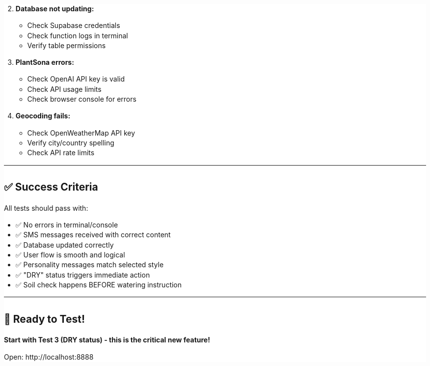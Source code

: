 2. **Database not updating:**
   - Check Supabase credentials
   - Check function logs in terminal
   - Verify table permissions

3. **PlantSona errors:**
   - Check OpenAI API key is valid
   - Check API usage limits
   - Check browser console for errors

4. **Geocoding fails:**
   - Check OpenWeatherMap API key
   - Verify city/country spelling
   - Check API rate limits

---

## ✅ Success Criteria

All tests should pass with:
- ✅ No errors in terminal/console
- ✅ SMS messages received with correct content
- ✅ Database updated correctly
- ✅ User flow is smooth and logical
- ✅ Personality messages match selected style
- ✅ "DRY" status triggers immediate action
- ✅ Soil check happens BEFORE watering instruction

---

## 🚀 Ready to Test!

**Start with Test 3 (DRY status) - this is the critical new feature!**

Open: http://localhost:8888
